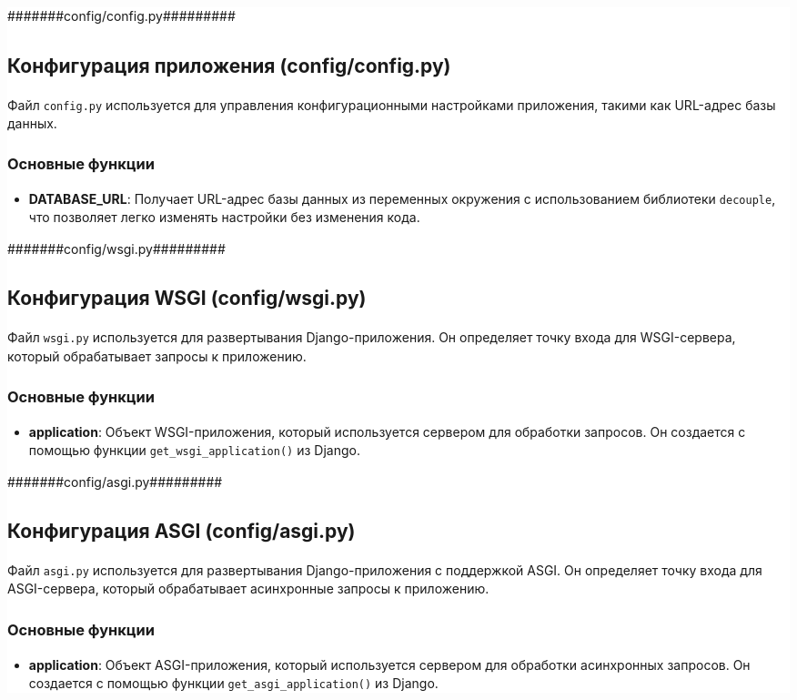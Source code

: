#######config/config.py#########

## Конфигурация приложения (config/config.py)

Файл `config.py` используется для управления конфигурационными настройками приложения, такими как URL-адрес базы данных.

### Основные функции

- **DATABASE_URL**: Получает URL-адрес базы данных из переменных окружения с использованием библиотеки `decouple`, что позволяет легко изменять настройки без изменения кода.

#######config/wsgi.py#########

## Конфигурация WSGI (config/wsgi.py)

Файл `wsgi.py` используется для развертывания Django-приложения. Он определяет точку входа для WSGI-сервера, который обрабатывает запросы к приложению.

### Основные функции

- **application**: Объект WSGI-приложения, который используется сервером для обработки запросов. Он создается с помощью функции `get_wsgi_application()` из Django.

#######config/asgi.py#########

## Конфигурация ASGI (config/asgi.py)

Файл `asgi.py` используется для развертывания Django-приложения с поддержкой ASGI. Он определяет точку входа для ASGI-сервера, который обрабатывает асинхронные запросы к приложению.

### Основные функции

- **application**: Объект ASGI-приложения, который используется сервером для обработки асинхронных запросов. Он создается с помощью функции `get_asgi_application()` из Django. 
